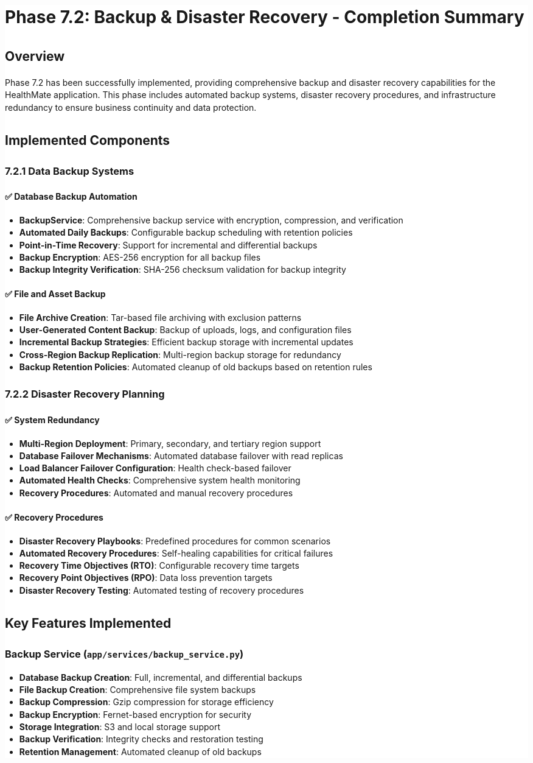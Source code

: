 # Phase 7.2: Backup & Disaster Recovery - Completion Summary

## Overview

Phase 7.2 has been successfully implemented, providing comprehensive backup and disaster recovery capabilities for the HealthMate application. This phase includes automated backup systems, disaster recovery procedures, and infrastructure redundancy to ensure business continuity and data protection.

## Implemented Components

### 7.2.1 Data Backup Systems

#### ✅ Database Backup Automation
- **BackupService**: Comprehensive backup service with encryption, compression, and verification
- **Automated Daily Backups**: Configurable backup scheduling with retention policies
- **Point-in-Time Recovery**: Support for incremental and differential backups
- **Backup Encryption**: AES-256 encryption for all backup files
- **Backup Integrity Verification**: SHA-256 checksum validation for backup integrity

#### ✅ File and Asset Backup
- **File Archive Creation**: Tar-based file archiving with exclusion patterns
- **User-Generated Content Backup**: Backup of uploads, logs, and configuration files
- **Incremental Backup Strategies**: Efficient backup storage with incremental updates
- **Cross-Region Backup Replication**: Multi-region backup storage for redundancy
- **Backup Retention Policies**: Automated cleanup of old backups based on retention rules

### 7.2.2 Disaster Recovery Planning

#### ✅ System Redundancy
- **Multi-Region Deployment**: Primary, secondary, and tertiary region support
- **Database Failover Mechanisms**: Automated database failover with read replicas
- **Load Balancer Failover Configuration**: Health check-based failover
- **Automated Health Checks**: Comprehensive system health monitoring
- **Recovery Procedures**: Automated and manual recovery procedures

#### ✅ Recovery Procedures
- **Disaster Recovery Playbooks**: Predefined procedures for common scenarios
- **Automated Recovery Procedures**: Self-healing capabilities for critical failures
- **Recovery Time Objectives (RTO)**: Configurable recovery time targets
- **Recovery Point Objectives (RPO)**: Data loss prevention targets
- **Disaster Recovery Testing**: Automated testing of recovery procedures

## Key Features Implemented

### Backup Service (`app/services/backup_service.py`)
- **Database Backup Creation**: Full, incremental, and differential backups
- **File Backup Creation**: Comprehensive file system backups
- **Backup Compression**: Gzip compression for storage efficiency
- **Backup Encryption**: Fernet-based encryption for security
- **Storage Integration**: S3 and local storage support
- **Backup Verification**: Integrity checks and restoration testing
- **Retention Management**: Automated cleanup of old backups
